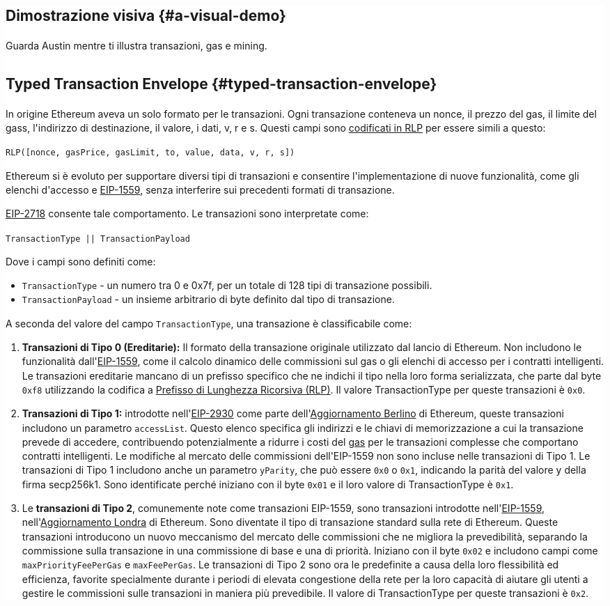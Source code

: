 ## Dimostrazione visiva {#a-visual-demo}

Guarda Austin mentre ti illustra transazioni, gas e mining.

<YouTube id="er-0ihqFQB0" />

## Typed Transaction Envelope {#typed-transaction-envelope}

In origine Ethereum aveva un solo formato per le transazioni. Ogni transazione conteneva un nonce, il prezzo del gas, il limite del gass, l'indirizzo di destinazione, il valore, i dati, v, r e s. Questi campi sono [ codificati in RLP](/developers/docs/data-structures-and-encoding/rlp/) per essere simili a questo:

`RLP([nonce, gasPrice, gasLimit, to, value, data, v, r, s])`

Ethereum si è evoluto per supportare diversi tipi di transazioni e consentire l'implementazione di nuove funzionalità, come gli elenchi d'accesso e [EIP-1559](https://eips.ethereum.org/EIPS/eip-1559), senza interferire sui precedenti formati di transazione.

[EIP-2718](https://eips.ethereum.org/EIPS/eip-2718) consente tale comportamento. Le transazioni sono interpretate come:

`TransactionType || TransactionPayload`

Dove i campi sono definiti come:

- `TransactionType` - un numero tra 0 e 0x7f, per un totale di 128 tipi di transazione possibili.
- `TransactionPayload` - un insieme arbitrario di byte definito dal tipo di transazione.

A seconda del valore del campo `TransactionType`, una transazione è classificabile come:

1. **Transazioni di Tipo 0 (Ereditarie):** Il formato della transazione originale utilizzato dal lancio di Ethereum. Non includono le funzionalità dall'[EIP-1559](https://eips.ethereum.org/EIPS/eip-1559), come il calcolo dinamico delle commissioni sul gas o gli elenchi di accesso per i contratti intelligenti. Le transazioni ereditarie mancano di un prefisso specifico che ne indichi il tipo nella loro forma serializzata, che parte dal byte `0xf8` utilizzando la codifica a [Prefisso di Lunghezza Ricorsiva (RLP)](/developers/docs/data-structures-and-encoding/rlp). Il valore TransactionType per queste transazioni è `0x0`.

2. **Transazioni di Tipo 1:** introdotte nell'[EIP-2930](https://eips.ethereum.org/EIPS/eip-2930) come parte dell'[Aggiornamento Berlino](/ethereum-forks/#berlin) di Ethereum, queste transazioni includono un parametro `accessList`. Questo elenco specifica gli indirizzi e le chiavi di memorizzazione a cui la transazione prevede di accedere, contribuendo potenzialmente a ridurre i costi del [gas](/developers/docs/gas/) per le transazioni complesse che comportano contratti intelligenti. Le modifiche al mercato delle commissioni dell'EIP-1559 non sono incluse nelle transazioni di Tipo 1. Le transazioni di Tipo 1 includono anche un parametro `yParity`, che può essere `0x0` o `0x1`, indicando la parità del valore y della firma secp256k1. Sono identificate perché iniziano con il byte `0x01` e il loro valore di TransactionType è `0x1`.

3. Le **transazioni di Tipo 2**, comunemente note come transazioni EIP-1559, sono transazioni introdotte nell'[EIP-1559](https://eips.ethereum.org/EIPS/eip-1559), nell'[Aggiornamento Londra](/ethereum-forks/#london) di Ethereum. Sono diventate il tipo di transazione standard sulla rete di Ethereum. Queste transazioni introducono un nuovo meccanismo del mercato delle commissioni che ne migliora la prevedibilità, separando la commissione sulla transazione in una commissione di base e una di priorità. Iniziano con il byte `0x02` e includono campi come `maxPriorityFeePerGas` e `maxFeePerGas`. Le transazioni di Tipo 2 sono ora le predefinite a causa della loro flessibilità ed efficienza, favorite specialmente durante i periodi di elevata congestione della rete per la loro capacità di aiutare gli utenti a gestire le commissioni sulle transazioni in maniera più prevedibile. Il valore di TransactionType per queste transazioni è `0x2`.
